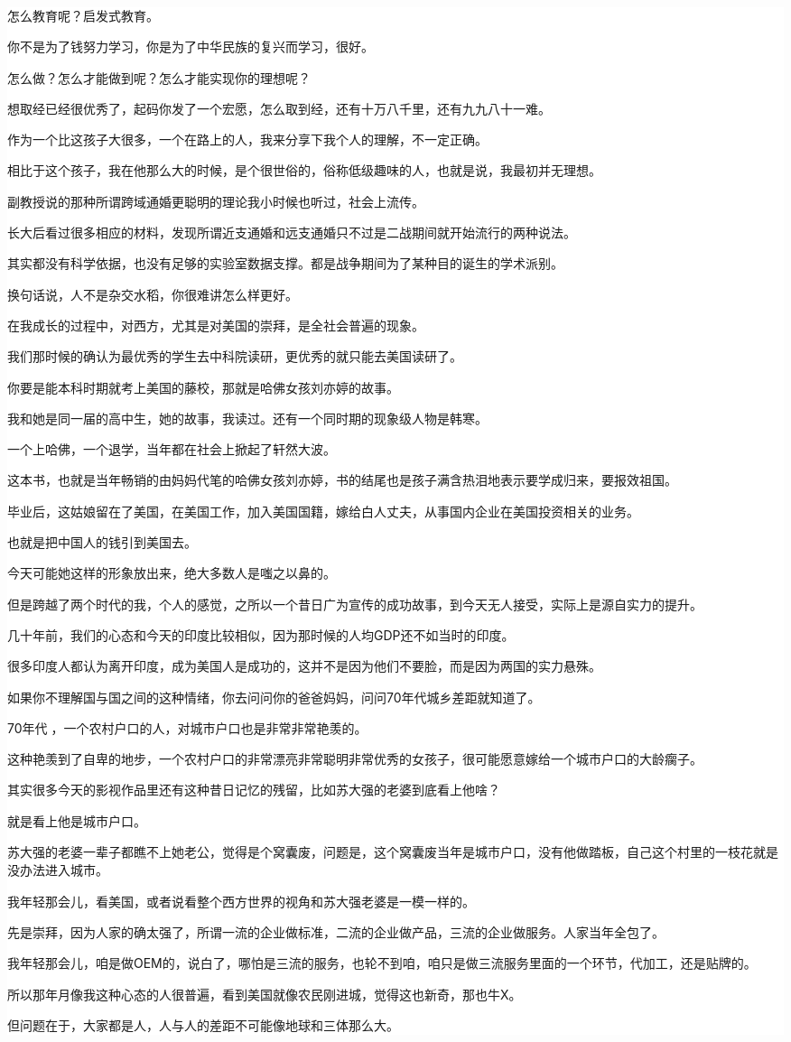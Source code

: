 怎么教育呢？启发式教育。

你不是为了钱努力学习，你是为了中华民族的复兴而学习，很好。

怎么做？怎么才能做到呢？怎么才能实现你的理想呢？

想取经已经很优秀了，起码你发了一个宏愿，怎么取到经，还有十万八千里，还有九九八十一难。  

作为一个比这孩子大很多，一个在路上的人，我来分享下我个人的理解，不一定正确。  

相比于这个孩子，我在他那么大的时候，是个很世俗的，俗称低级趣味的人，也就是说，我最初并无理想。  

副教授说的那种所谓跨域通婚更聪明的理论我小时候也听过，社会上流传。  

长大后看过很多相应的材料，发现所谓近支通婚和远支通婚只不过是二战期间就开始流行的两种说法。  

其实都没有科学依据，也没有足够的实验室数据支撑。都是战争期间为了某种目的诞生的学术派别。  

换句话说，人不是杂交水稻，你很难讲怎么样更好。  

在我成长的过程中，对西方，尤其是对美国的崇拜，是全社会普遍的现象。  

我们那时候的确认为最优秀的学生去中科院读研，更优秀的就只能去美国读研了。  

你要是能本科时期就考上美国的藤校，那就是哈佛女孩刘亦婷的故事。  

我和她是同一届的高中生，她的故事，我读过。还有一个同时期的现象级人物是韩寒。

一个上哈佛，一个退学，当年都在社会上掀起了轩然大波。  

这本书，也就是当年畅销的由妈妈代笔的哈佛女孩刘亦婷，书的结尾也是孩子满含热泪地表示要学成归来，要报效祖国。

毕业后，这姑娘留在了美国，在美国工作，加入美国国籍，嫁给白人丈夫，从事国内企业在美国投资相关的业务。  

也就是把中国人的钱引到美国去。  

今天可能她这样的形象放出来，绝大多数人是嗤之以鼻的。  

但是跨越了两个时代的我，个人的感觉，之所以一个昔日广为宣传的成功故事，到今天无人接受，实际上是源自实力的提升。  

几十年前，我们的心态和今天的印度比较相似，因为那时候的人均GDP还不如当时的印度。  

很多印度人都认为离开印度，成为美国人是成功的，这并不是因为他们不要脸，而是因为两国的实力悬殊。

如果你不理解国与国之间的这种情绪，你去问问你的爸爸妈妈，问问70年代城乡差距就知道了。  

70年代 ，一个农村户口的人，对城市户口也是非常非常艳羡的。  

这种艳羡到了自卑的地步，一个农村户口的非常漂亮非常聪明非常优秀的女孩子，很可能愿意嫁给一个城市户口的大龄瘸子。  

其实很多今天的影视作品里还有这种昔日记忆的残留，比如苏大强的老婆到底看上他啥？  

就是看上他是城市户口。

苏大强的老婆一辈子都瞧不上她老公，觉得是个窝囊废，问题是，这个窝囊废当年是城市户口，没有他做踏板，自己这个村里的一枝花就是没办法进入城市。

我年轻那会儿，看美国，或者说看整个西方世界的视角和苏大强老婆是一模一样的。  

先是崇拜，因为人家的确太强了，所谓一流的企业做标准，二流的企业做产品，三流的企业做服务。人家当年全包了。

我年轻那会儿，咱是做OEM的，说白了，哪怕是三流的服务，也轮不到咱，咱只是做三流服务里面的一个环节，代加工，还是贴牌的。

所以那年月像我这种心态的人很普遍，看到美国就像农民刚进城，觉得这也新奇，那也牛X。

但问题在于，大家都是人，人与人的差距不可能像地球和三体那么大。
